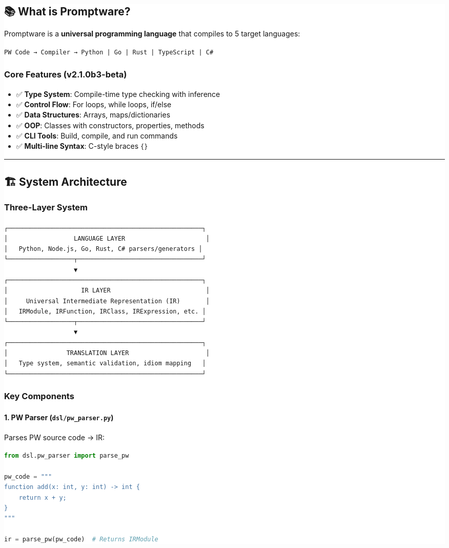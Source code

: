 
## 📚 What is Promptware?

Promptware is a **universal programming language** that compiles to 5 target languages:

```
PW Code → Compiler → Python | Go | Rust | TypeScript | C#
```

### Core Features (v2.1.0b3-beta)

- ✅ **Type System**: Compile-time type checking with inference
- ✅ **Control Flow**: For loops, while loops, if/else
- ✅ **Data Structures**: Arrays, maps/dictionaries
- ✅ **OOP**: Classes with constructors, properties, methods
- ✅ **CLI Tools**: Build, compile, and run commands
- ✅ **Multi-line Syntax**: C-style braces `{}`

---

## 🏗️ System Architecture

### Three-Layer System

```
┌─────────────────────────────────────────────────────┐
│                  LANGUAGE LAYER                      │
│   Python, Node.js, Go, Rust, C# parsers/generators │
└──────────────────┬──────────────────────────────────┘
                   ▼
┌─────────────────────────────────────────────────────┐
│                    IR LAYER                          │
│     Universal Intermediate Representation (IR)       │
│   IRModule, IRFunction, IRClass, IRExpression, etc. │
└──────────────────┬──────────────────────────────────┘
                   ▼
┌─────────────────────────────────────────────────────┐
│                TRANSLATION LAYER                     │
│   Type system, semantic validation, idiom mapping   │
└─────────────────────────────────────────────────────┘
```

### Key Components

#### 1. PW Parser (`dsl/pw_parser.py`)

Parses PW source code → IR:

```python
from dsl.pw_parser import parse_pw

pw_code = """
function add(x: int, y: int) -> int {
    return x + y;
}
"""

ir = parse_pw(pw_code)  # Returns IRModule
```
